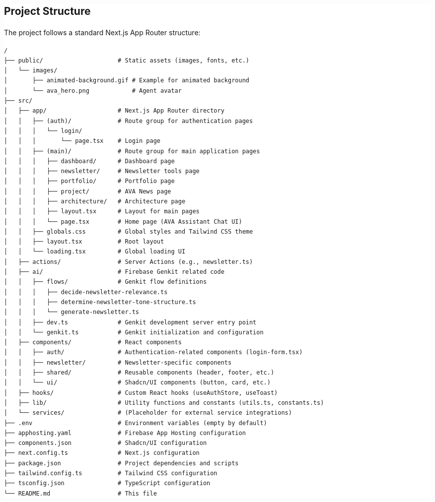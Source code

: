 ## Project Structure

The project follows a standard Next.js App Router structure:

```
/
├── public/                     # Static assets (images, fonts, etc.)
│   └── images/
│       ├── animated-background.gif # Example for animated background
│       └── ava_hero.png            # Agent avatar
├── src/
│   ├── app/                    # Next.js App Router directory
│   │   ├── (auth)/             # Route group for authentication pages
│   │   │   └── login/
│   │   │       └── page.tsx    # Login page
│   │   ├── (main)/             # Route group for main application pages
│   │   │   ├── dashboard/      # Dashboard page
│   │   │   ├── newsletter/     # Newsletter tools page
│   │   │   ├── portfolio/      # Portfolio page
│   │   │   ├── project/        # AVA News page
│   │   │   ├── architecture/   # Architecture page
│   │   │   ├── layout.tsx      # Layout for main pages
│   │   │   └── page.tsx        # Home page (AVA Assistant Chat UI)
│   │   ├── globals.css         # Global styles and Tailwind CSS theme
│   │   ├── layout.tsx          # Root layout
│   │   └── loading.tsx         # Global loading UI
│   ├── actions/                # Server Actions (e.g., newsletter.ts)
│   ├── ai/                     # Firebase Genkit related code
│   │   ├── flows/              # Genkit flow definitions
│   │   │   ├── decide-newsletter-relevance.ts
│   │   │   ├── determine-newsletter-tone-structure.ts
│   │   │   └── generate-newsletter.ts
│   │   ├── dev.ts              # Genkit development server entry point
│   │   └── genkit.ts           # Genkit initialization and configuration
│   ├── components/             # React components
│   │   ├── auth/               # Authentication-related components (login-form.tsx)
│   │   ├── newsletter/         # Newsletter-specific components
│   │   ├── shared/             # Reusable components (header, footer, etc.)
│   │   └── ui/                 # Shadcn/UI components (button, card, etc.)
│   ├── hooks/                  # Custom React hooks (useAuthStore, useToast)
│   ├── lib/                    # Utility functions and constants (utils.ts, constants.ts)
│   └── services/               # (Placeholder for external service integrations)
├── .env                        # Environment variables (empty by default)
├── apphosting.yaml             # Firebase App Hosting configuration
├── components.json             # Shadcn/UI configuration
├── next.config.ts              # Next.js configuration
├── package.json                # Project dependencies and scripts
├── tailwind.config.ts          # Tailwind CSS configuration
├── tsconfig.json               # TypeScript configuration
└── README.md                   # This file
```
